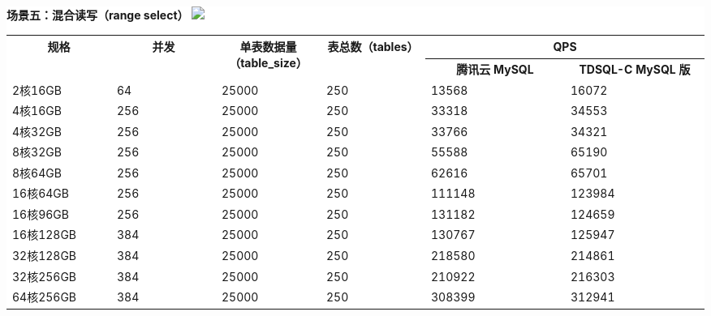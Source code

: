 **场景五：混合读写（range select）**
![](https://qcloudimg.tencent-cloud.cn/raw/d0c20cc9e6698ff96c69162513cf23f2.png)
<table>
<tr><th rowspan = "2"  width="15%">规格</th>
<th rowspan = "2"  width="15%">并发</th>
<th rowspan = "2"  width="15%">单表数据量（table_size）</th>
<th rowspan = "2"  width="15%">表总数（tables）</th>
<th colspan = "2" style="text-align:center" width="40%">QPS</th></tr>
<tr>
<th width="20%">腾讯云 MySQL</th>
<th width="20%">TDSQL-C MySQL 版</th></tr>
<tr><td>2核16GB</td><td>64</td><td>25000</td><td>250</td><td>13568</td><td>16072</td></tr>
<tr><td>4核16GB</td><td>256</td><td>25000</td><td>250</td><td>33318</td><td>34553</td></tr>
<tr><td>4核32GB</td><td>256</td><td>25000</td><td>250</td><td>33766</td><td>34321</td></tr>
<tr><td>8核32GB</td><td>256</td><td>25000</td><td>250</td><td>55588</td><td>65190</td></tr>
<tr><td>8核64GB</td><td>256</td><td>25000</td><td>250</td><td>62616</td><td>65701</td></tr>
<tr><td>16核64GB</td><td>256</td><td>25000</td><td>250</td><td>111148</td><td>123984</td></tr>
<tr><td>16核96GB</td><td>256</td><td>25000</td><td>250</td><td>131182</td><td>124659</td></tr>
<tr><td>16核128GB</td><td>384</td><td>25000</td><td>250</td><td>130767</td><td>125947</td></tr>
<tr><td>32核128GB</td><td>384</td><td>25000</td><td>250</td><td>218580</td><td>214861</td></tr>
<tr><td>32核256GB</td><td>384</td><td>25000</td><td>250</td><td>210922</td><td>216303</td></tr>
<tr><td>64核256GB</td><td>384</td><td>25000</td><td>250</td><td>308399</td><td>312941</td></tr>
</table>
